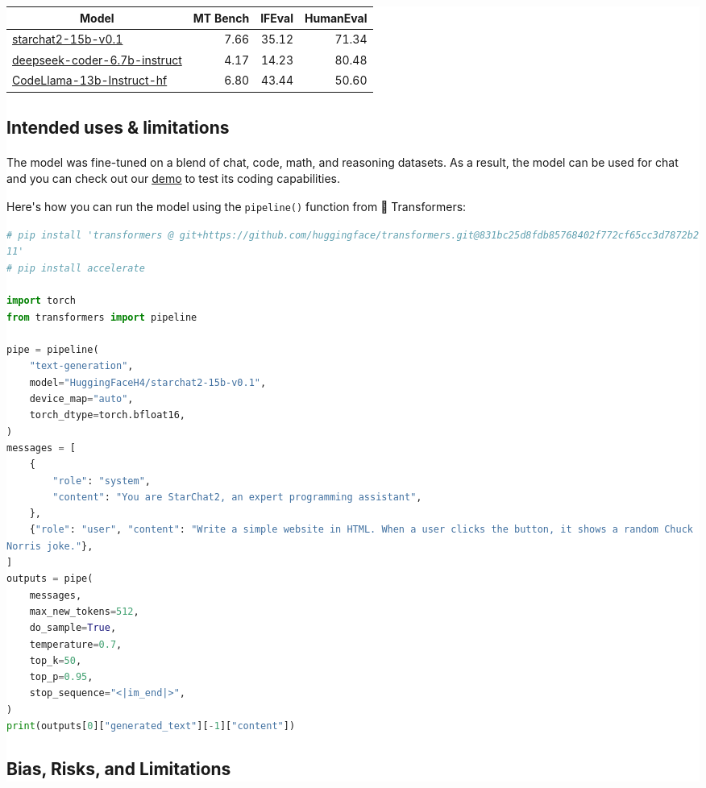 | Model                                                                                           | MT Bench | IFEval | HumanEval |
|-------------------------------------------------------------------------------------------------|---------:|-------:|----------:|
| [starchat2-15b-v0.1](https://huggingface.co/HuggingFaceH4/starchat2-15b-v0.1)                   |     7.66 |  35.12 |     71.34 |
| [deepseek-coder-6.7b-instruct](https://huggingface.co/deepseek-ai/deepseek-coder-6.7b-instruct) |     4.17 |  14.23 |     80.48 |
| [CodeLlama-13b-Instruct-hf](https://huggingface.co/codellama/CodeLlama-13b-Instruct-hf)         |     6.80 |  43.44 |     50.60 |


## Intended uses & limitations

The model was fine-tuned on a blend of chat, code, math, and reasoning datasets. As a result, the model can be used for chat and you can check out our [demo](https://huggingface.co/spaces/HuggingFaceH4/starchat2-playground) to test its coding capabilities. 

Here's how you can run the model using the `pipeline()` function from 🤗 Transformers:

```python
# pip install 'transformers @ git+https://github.com/huggingface/transformers.git@831bc25d8fdb85768402f772cf65cc3d7872b211'
# pip install accelerate

import torch
from transformers import pipeline

pipe = pipeline(
    "text-generation",
    model="HuggingFaceH4/starchat2-15b-v0.1",
    device_map="auto",
    torch_dtype=torch.bfloat16,
)
messages = [
    {
        "role": "system",
        "content": "You are StarChat2, an expert programming assistant",
    },
    {"role": "user", "content": "Write a simple website in HTML. When a user clicks the button, it shows a random Chuck Norris joke."},
]
outputs = pipe(
    messages,
    max_new_tokens=512,
    do_sample=True,
    temperature=0.7,
    top_k=50,
    top_p=0.95,
    stop_sequence="<|im_end|>",
)
print(outputs[0]["generated_text"][-1]["content"])
```

## Bias, Risks, and Limitations
